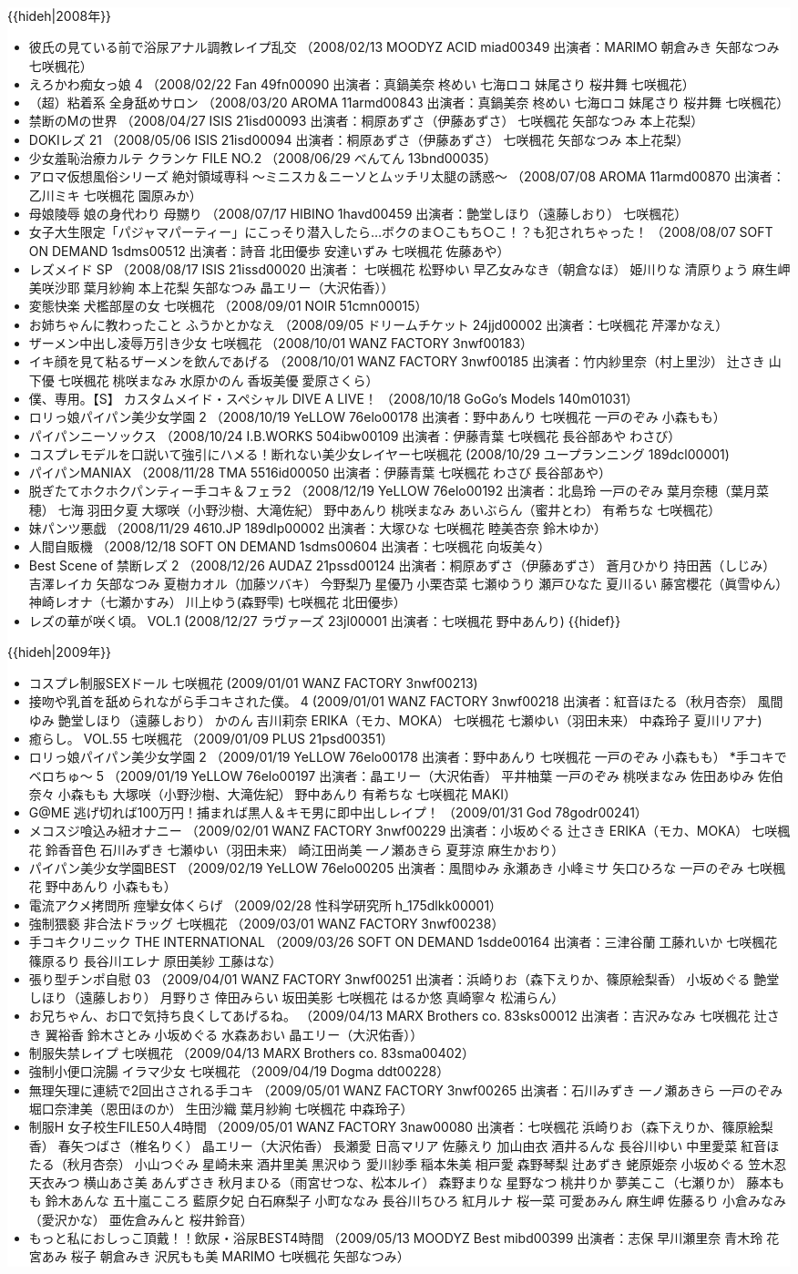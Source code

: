 {{hideh|2008年}}
* 彼氏の見ている前で浴尿アナル調教レイプ乱交 （2008/02/13 MOODYZ ACID miad00349 出演者：MARIMO 朝倉みき 矢部なつみ 七咲楓花）
* えろかわ痴女っ娘 4 （2008/02/22 Fan 49fn00090 出演者：真鍋美奈 柊めい 七海ロコ 妹尾さり 桜井舞 七咲楓花）
* （超）粘着系 全身舐めサロン （2008/03/20 AROMA 11armd00843 出演者：真鍋美奈 柊めい 七海ロコ 妹尾さり 桜井舞 七咲楓花）
* 禁断のMの世界 （2008/04/27 ISIS 21isd00093 出演者：桐原あずさ（伊藤あずさ） 七咲楓花 矢部なつみ 本上花梨）
* DOKIレズ 21 （2008/05/06 ISIS 21isd00094 出演者：桐原あずさ（伊藤あずさ） 七咲楓花 矢部なつみ 本上花梨）
* 少女羞恥治療カルテ クランケ FILE NO.2 （2008/06/29 べんてん 13bnd00035）
* アロマ仮想風俗シリーズ 絶対領域専科 ～ミニスカ＆ニーソとムッチリ太腿の誘惑～ （2008/07/08 AROMA 11armd00870 出演者：乙川ミキ 七咲楓花 園原みか）
* 母娘陵辱 娘の身代わり 母嬲り （2008/07/17 HIBINO 1havd00459 出演者：艶堂しほり（遠藤しおり） 七咲楓花）
* 女子大生限定「パジャマパーティー」にこっそり潜入したら…ボクのま○こもち○こ！？も犯されちゃった！ （2008/08/07 SOFT ON DEMAND 1sdms00512 出演者：詩音 北田優歩 安達いずみ 七咲楓花 佐藤あや）
* レズメイド SP （2008/08/17 ISIS 21issd00020 出演者： 	七咲楓花 松野ゆい 早乙女みなき（朝倉なほ） 姫川りな 清原りょう 麻生岬 美咲沙耶 葉月紗絢 本上花梨 矢部なつみ 晶エリー（大沢佑香））
* 変態快楽 犬檻部屋の女 七咲楓花 （2008/09/01 NOIR 51cmn00015）
* お姉ちゃんに教わったこと ふうかとかなえ （2008/09/05 ドリームチケット 24jjd00002 出演者：七咲楓花 芹澤かなえ）
* ザーメン中出し凌辱万引き少女 七咲楓花 （2008/10/01 WANZ FACTORY 3nwf00183）
* イキ顔を見て粘るザーメンを飲んであげる （2008/10/01 WANZ FACTORY 3nwf00185 出演者：竹内紗里奈（村上里沙） 辻さき 山下優 七咲楓花 桃咲まなみ 水原かのん 香坂美優 愛原さくら）
* 僕、専用。【S】 カスタムメイド・スペシャル DIVE A LIVE！ （2008/10/18 GoGo’s Models 140m01031）
* ロリっ娘パイパン美少女学園 2 （2008/10/19 YeLLOW 76elo00178 出演者：野中あんり 七咲楓花 一戸のぞみ 小森もも）
* パイパンニーソックス （2008/10/24 I.B.WORKS 504ibw00109 出演者：伊藤青葉 七咲楓花 長谷部あや わさび）
* コスプレモデルを口説いて強引にハメる！断れない美少女レイヤー七咲楓花 (2008/10/29 ユープランニング 189dcl00001)
* パイパンMANIAX （2008/11/28 TMA 5516id00050 出演者：伊藤青葉 七咲楓花 わさび 長谷部あや）
* 脱ぎたてホクホクパンティー手コキ＆フェラ2 （2008/12/19 YeLLOW 76elo00192 出演者：北島玲 一戸のぞみ 葉月奈穂（葉月菜穂） 七海 羽田夕夏 大塚咲（小野沙樹、大滝佐紀） 野中あんり 桃咲まなみ あいぶらん（蜜井とわ） 有希ちな 七咲楓花）
* 妹パンツ悪戯 （2008/11/29 4610.JP 189dlp00002 出演者：大塚ひな 七咲楓花 睦美杏奈 鈴木ゆか）
* 人間自販機 （2008/12/18 SOFT ON DEMAND 1sdms00604 出演者：七咲楓花 向坂美々）
* Best Scene of 禁断レズ 2 （2008/12/26 AUDAZ 21pssd00124 出演者：桐原あずさ（伊藤あずさ） 蒼月ひかり 持田茜（しじみ） 吉澤レイカ 矢部なつみ 夏樹カオル（加藤ツバキ） 今野梨乃 星優乃 小栗杏菜 七瀬ゆうり 瀬戸ひなた 夏川るい 藤宮櫻花（眞雪ゆん） 神崎レオナ（七瀬かすみ） 川上ゆう(森野雫) 七咲楓花 北田優歩）
* レズの華が咲く頃。 VOL.1 (2008/12/27 	ラヴァーズ 23jl00001 出演者：七咲楓花 野中あんり)
{{hidef}}

{{hideh|2009年}}
* コスプレ制服SEXドール 七咲楓花 (2009/01/01 WANZ FACTORY 3nwf00213)
* 接吻や乳首を舐められながら手コキされた僕。 4 (2009/01/01 WANZ FACTORY 3nwf00218 出演者：紅音ほたる（秋月杏奈） 風間ゆみ 艶堂しほり（遠藤しおり） かのん 吉川莉奈 ERIKA（モカ、MOKA） 七咲楓花 七瀬ゆい（羽田未来） 中森玲子 夏川リアナ)
* 癒らし。 VOL.55 七咲楓花 （2009/01/09 PLUS 21psd00351）
* ロリっ娘パイパン美少女学園 2 （2009/01/19 YeLLOW 76elo00178 出演者：野中あんり 七咲楓花 一戸のぞみ 小森もも）
*手コキでベロちゅ～ 5 （2009/01/19 YeLLOW 76elo00197 出演者：晶エリー（大沢佑香） 平井柚葉 一戸のぞみ 桃咲まなみ 佐田あゆみ 佐伯奈々 小森もも 大塚咲（小野沙樹、大滝佐紀） 野中あんり 有希ちな 七咲楓花 MAKI）
* G@ME 逃げ切れば100万円！捕まれば黒人＆キモ男に即中出しレイプ！ （2009/01/31 God 78godr00241）
* メコスジ喰込み紐オナニー （2009/02/01 WANZ FACTORY 3nwf00229 出演者：小坂めぐる 辻さき ERIKA（モカ、MOKA） 七咲楓花 鈴香音色 石川みずき 七瀬ゆい（羽田未来） 崎江田尚美 一ノ瀬あきら 夏芽涼 麻生かおり）
* パイパン美少女学園BEST （2009/02/19 YeLLOW 76elo00205 出演者：風間ゆみ 永瀬あき 小峰ミサ 矢口ひろな 一戸のぞみ 七咲楓花 野中あんり 小森もも）
* 電流アクメ拷問所 痙攣女体くらげ （2009/02/28 性科学研究所 h_175dlkk00001）
* 強制猥褻 非合法ドラッグ 七咲楓花 （2009/03/01 WANZ FACTORY 3nwf00238）
* 手コキクリニック THE INTERNATIONAL （2009/03/26 SOFT ON DEMAND 1sdde00164 出演者：三津谷蘭 工藤れいか 七咲楓花 篠原るり 長谷川エレナ 原田美紗 工藤はな）
* 張り型チンポ自慰 03 （2009/04/01 WANZ FACTORY 3nwf00251 出演者：浜崎りお（森下えりか、篠原絵梨香） 小坂めぐる 艶堂しほり（遠藤しおり） 月野りさ 倖田みらい 坂田美影 七咲楓花 はるか悠 真崎寧々 松浦らん）
* お兄ちゃん、お口で気持ち良くしてあげるね。 （2009/04/13 MARX Brothers co. 83sks00012 出演者：吉沢みなみ 七咲楓花 辻さき 翼裕香 鈴木さとみ 小坂めぐる 水森あおい 晶エリー（大沢佑香））
* 制服失禁レイプ 七咲楓花 （2009/04/13 MARX Brothers co. 83sma00402）
* 強制小便口浣腸 イラマ少女 七咲楓花 （2009/04/19 Dogma ddt00228）
* 無理矢理に連続で2回出さされる手コキ （2009/05/01 WANZ FACTORY 3nwf00265 出演者：石川みずき 一ノ瀬あきら 一戸のぞみ 堀口奈津美（恩田ほのか） 生田沙織 葉月紗絢 七咲楓花 中森玲子）
* 制服H 女子校生FILE50人4時間 （2009/05/01 WANZ FACTORY 3naw00080 出演者：七咲楓花 浜崎りお（森下えりか、篠原絵梨香） 春矢つばさ（椎名りく） 晶エリー（大沢佑香） 長瀬愛 日高マリア 佐藤えり 加山由衣 酒井るんな 長谷川ゆい 中里愛菜 紅音ほたる（秋月杏奈） 小山つぐみ 星崎未来 酒井里美 黒沢ゆう 愛川紗季 稲本朱美 相戸愛 森野琴梨 辻あずき 蛯原姫奈 小坂めぐる 笠木忍 天衣みつ 横山あさ美 あんずさき 秋月まひる（雨宮せつな、松本ルイ） 森野まりな 星野なつ 桃井りか 夢美ここ（七瀬りか） 藤本もも 鈴木あんな 五十嵐こころ 藍原夕妃 白石麻梨子 小町ななみ 長谷川ちひろ 紅月ルナ 桜一菜 可愛あみん 麻生岬 佐藤るり 小倉みなみ（愛沢かな） 亜佐倉みんと 桜井鈴音）
* もっと私におしっこ頂戴！！飲尿・浴尿BEST4時間 （2009/05/13 MOODYZ Best mibd00399 出演者：志保 早川瀬里奈 青木玲 花宮あみ 桜子 朝倉みき 沢尻もも美 MARIMO 七咲楓花 矢部なつみ）